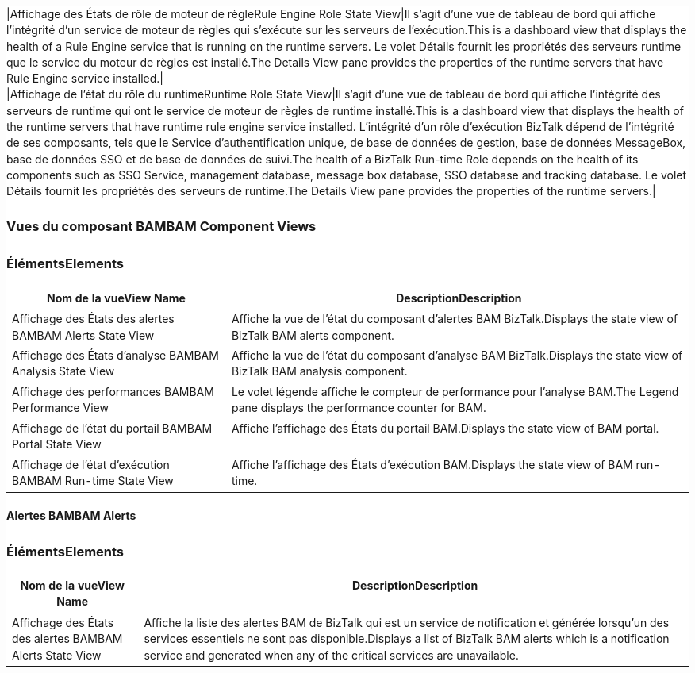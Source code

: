 |<span data-ttu-id="58637-155">Affichage des États de rôle de moteur de règle</span><span class="sxs-lookup"><span data-stu-id="58637-155">Rule Engine Role State View</span></span>|<span data-ttu-id="58637-156">Il s’agit d’une vue de tableau de bord qui affiche l’intégrité d’un service de moteur de règles qui s’exécute sur les serveurs de l’exécution.</span><span class="sxs-lookup"><span data-stu-id="58637-156">This is a dashboard view that displays the health of a Rule Engine service that is running on the runtime servers.</span></span> <span data-ttu-id="58637-157">Le volet Détails fournit les propriétés des serveurs runtime que le service du moteur de règles est installé.</span><span class="sxs-lookup"><span data-stu-id="58637-157">The Details View pane provides the properties of the runtime servers that have Rule Engine service installed.</span></span>|  
|<span data-ttu-id="58637-158">Affichage de l’état du rôle du runtime</span><span class="sxs-lookup"><span data-stu-id="58637-158">Runtime Role State View</span></span>|<span data-ttu-id="58637-159">Il s’agit d’une vue de tableau de bord qui affiche l’intégrité des serveurs de runtime qui ont le service de moteur de règles de runtime installé.</span><span class="sxs-lookup"><span data-stu-id="58637-159">This is a dashboard view that displays the health of the runtime servers that have runtime rule engine service installed.</span></span> <span data-ttu-id="58637-160">L’intégrité d’un rôle d’exécution BizTalk dépend de l’intégrité de ses composants, tels que le Service d’authentification unique, de base de données de gestion, base de données MessageBox, base de données SSO et de base de données de suivi.</span><span class="sxs-lookup"><span data-stu-id="58637-160">The health of a BizTalk Run-time Role depends on the health of its components such as SSO Service, management database, message box database, SSO database and tracking database.</span></span> <span data-ttu-id="58637-161">Le volet Détails fournit les propriétés des serveurs de runtime.</span><span class="sxs-lookup"><span data-stu-id="58637-161">The Details View pane provides the properties of the runtime servers.</span></span>|  
  
### <a name="bam-component-views"></a><span data-ttu-id="58637-162">Vues du composant BAM</span><span class="sxs-lookup"><span data-stu-id="58637-162">BAM Component Views</span></span>  
  
### <a name="elements"></a><span data-ttu-id="58637-163">Éléments</span><span class="sxs-lookup"><span data-stu-id="58637-163">Elements</span></span>  
  
|<span data-ttu-id="58637-164">Nom de la vue</span><span class="sxs-lookup"><span data-stu-id="58637-164">View Name</span></span>|<span data-ttu-id="58637-165"> Description</span><span class="sxs-lookup"><span data-stu-id="58637-165">Description</span></span>|  
|---------------|-----------------|  
|<span data-ttu-id="58637-166">Affichage des États des alertes BAM</span><span class="sxs-lookup"><span data-stu-id="58637-166">BAM Alerts State View</span></span>|<span data-ttu-id="58637-167">Affiche la vue de l’état du composant d’alertes BAM BizTalk.</span><span class="sxs-lookup"><span data-stu-id="58637-167">Displays the state view of BizTalk BAM alerts component.</span></span>|  
|<span data-ttu-id="58637-168">Affichage des États d’analyse BAM</span><span class="sxs-lookup"><span data-stu-id="58637-168">BAM Analysis State View</span></span>|<span data-ttu-id="58637-169">Affiche la vue de l’état du composant d’analyse BAM BizTalk.</span><span class="sxs-lookup"><span data-stu-id="58637-169">Displays the state view of BizTalk BAM analysis component.</span></span>|  
|<span data-ttu-id="58637-170">Affichage des performances BAM</span><span class="sxs-lookup"><span data-stu-id="58637-170">BAM Performance View</span></span>|<span data-ttu-id="58637-171">Le volet légende affiche le compteur de performance pour l’analyse BAM.</span><span class="sxs-lookup"><span data-stu-id="58637-171">The Legend pane displays the performance counter for BAM.</span></span>|  
|<span data-ttu-id="58637-172">Affichage de l’état du portail BAM</span><span class="sxs-lookup"><span data-stu-id="58637-172">BAM Portal State View</span></span>|<span data-ttu-id="58637-173">Affiche l’affichage des États du portail BAM.</span><span class="sxs-lookup"><span data-stu-id="58637-173">Displays the state view of BAM portal.</span></span>|  
|<span data-ttu-id="58637-174">Affichage de l’état d’exécution BAM</span><span class="sxs-lookup"><span data-stu-id="58637-174">BAM Run-time State View</span></span>|<span data-ttu-id="58637-175">Affiche l’affichage des États d’exécution BAM.</span><span class="sxs-lookup"><span data-stu-id="58637-175">Displays the state view of BAM run-time.</span></span>|  
  
#### <a name="bam-alerts"></a><span data-ttu-id="58637-176">Alertes BAM</span><span class="sxs-lookup"><span data-stu-id="58637-176">BAM Alerts</span></span>  
  
### <a name="elements"></a><span data-ttu-id="58637-177">Éléments</span><span class="sxs-lookup"><span data-stu-id="58637-177">Elements</span></span>  
  
|<span data-ttu-id="58637-178">Nom de la vue</span><span class="sxs-lookup"><span data-stu-id="58637-178">View Name</span></span>|<span data-ttu-id="58637-179"> Description</span><span class="sxs-lookup"><span data-stu-id="58637-179">Description</span></span>|  
|---------------|-----------------|  
|<span data-ttu-id="58637-180">Affichage des États des alertes BAM</span><span class="sxs-lookup"><span data-stu-id="58637-180">BAM Alerts State View</span></span>|<span data-ttu-id="58637-181">Affiche la liste des alertes BAM de BizTalk qui est un service de notification et générée lorsqu’un des services essentiels ne sont pas disponible.</span><span class="sxs-lookup"><span data-stu-id="58637-181">Displays a list of BizTalk BAM alerts which is a notification service and generated when any of the critical services are unavailable.</span></span>|  
  